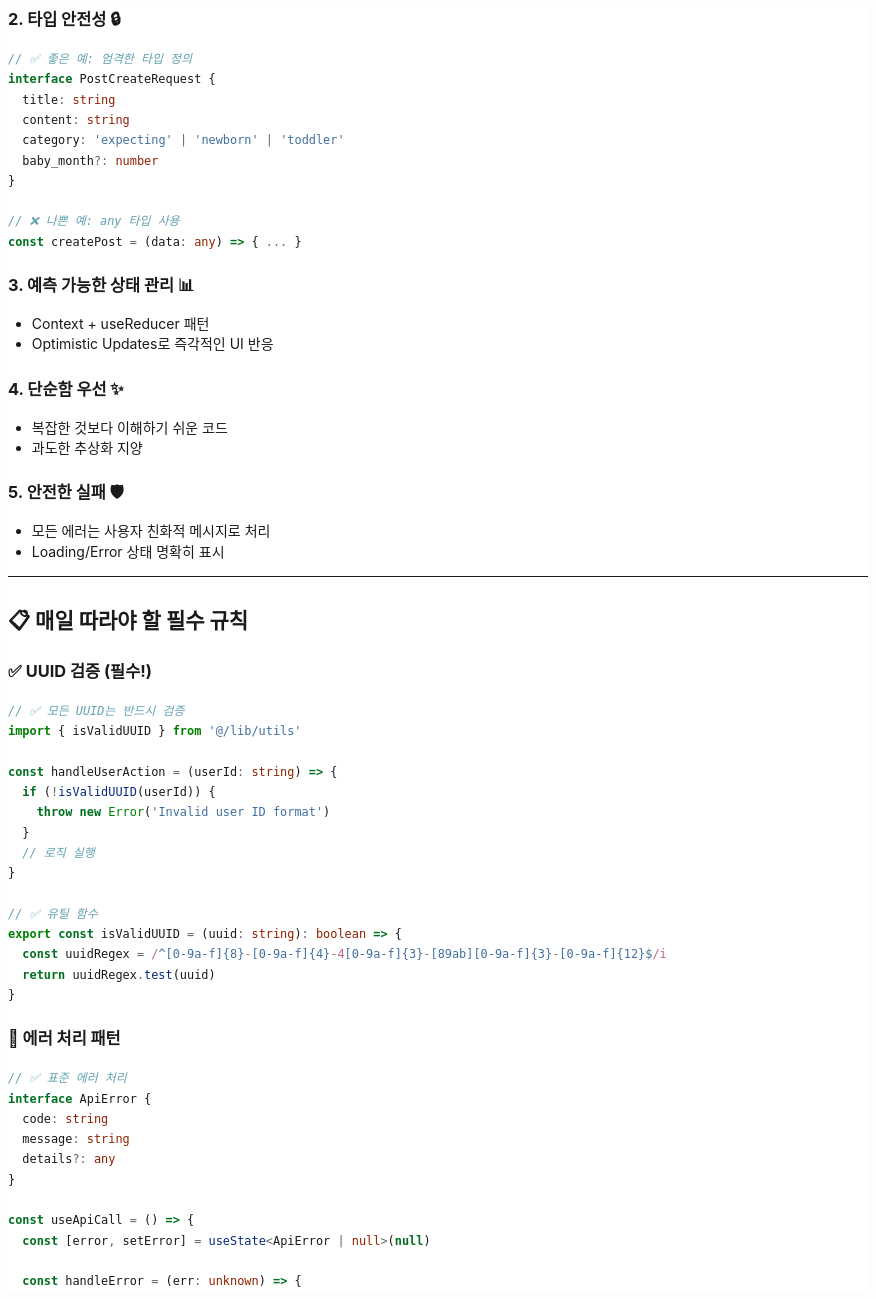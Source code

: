 ### 2. **타입 안전성** 🔒
```typescript
// ✅ 좋은 예: 엄격한 타입 정의
interface PostCreateRequest {
  title: string
  content: string
  category: 'expecting' | 'newborn' | 'toddler'
  baby_month?: number
}

// ❌ 나쁜 예: any 타입 사용
const createPost = (data: any) => { ... }
```

### 3. **예측 가능한 상태 관리** 📊
- Context + useReducer 패턴
- Optimistic Updates로 즉각적인 UI 반응

### 4. **단순함 우선** ✨
- 복잡한 것보다 이해하기 쉬운 코드
- 과도한 추상화 지양

### 5. **안전한 실패** 🛡️
- 모든 에러는 사용자 친화적 메시지로 처리
- Loading/Error 상태 명확히 표시

---

## 📋 매일 따라야 할 필수 규칙

### ✅ UUID 검증 (필수!)
```typescript
// ✅ 모든 UUID는 반드시 검증
import { isValidUUID } from '@/lib/utils'

const handleUserAction = (userId: string) => {
  if (!isValidUUID(userId)) {
    throw new Error('Invalid user ID format')
  }
  // 로직 실행
}

// ✅ 유틸 함수
export const isValidUUID = (uuid: string): boolean => {
  const uuidRegex = /^[0-9a-f]{8}-[0-9a-f]{4}-4[0-9a-f]{3}-[89ab][0-9a-f]{3}-[0-9a-f]{12}$/i
  return uuidRegex.test(uuid)
}
```

### 🎯 에러 처리 패턴
```typescript
// ✅ 표준 에러 처리
interface ApiError {
  code: string
  message: string
  details?: any
}

const useApiCall = () => {
  const [error, setError] = useState<ApiError | null>(null)
  
  const handleError = (err: unknown) => {
```